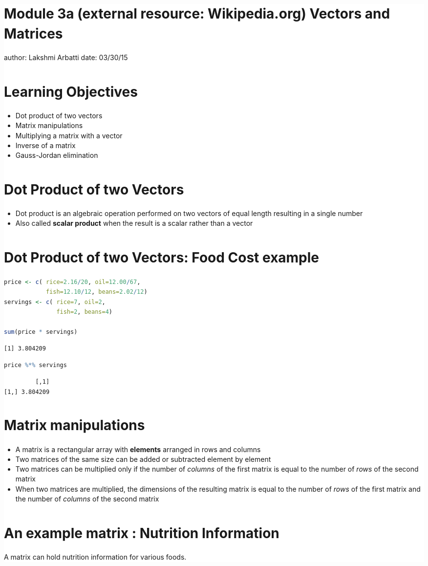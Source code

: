 Module 3a (external resource: Wikipedia.org)
Vectors and Matrices
========================================================
author: Lakshmi Arbatti
date: 03/30/15

Learning Objectives
========================================================

- Dot product of two vectors
- Matrix manipulations
- Multiplying a matrix with a vector
- Inverse of a matrix
- Gauss-Jordan elimination

Dot Product of two Vectors
========================================================

- Dot product is an algebraic operation performed on two vectors of equal length resulting in a single number
- Also called **scalar product** when the result is a scalar rather than a vector

Dot Product of two Vectors: Food Cost example
========================================================

```r
price <- c( rice=2.16/20, oil=12.00/67, 
            fish=12.10/12, beans=2.02/12)
servings <- c( rice=7, oil=2, 
               fish=2, beans=4)

sum(price * servings)
```

```
[1] 3.804209
```

```r
price %*% servings
```

```
         [,1]
[1,] 3.804209
```

Matrix manipulations
========================================================
- A matrix is a rectangular array with **elements** arranged in rows and columns
- Two matrices of the same size can be added or subtracted element by element
- Two matrices can be multiplied only if the number of *columns* of the first matrix is equal to the number of *rows* of the second matrix
- When two matrices are multiplied, the dimensions of the resulting matrix is equal to the number of *rows* of the first matrix and the number of *columns* of the second matrix

An example matrix : Nutrition Information
========================================================
A matrix can hold nutrition information for various foods.
